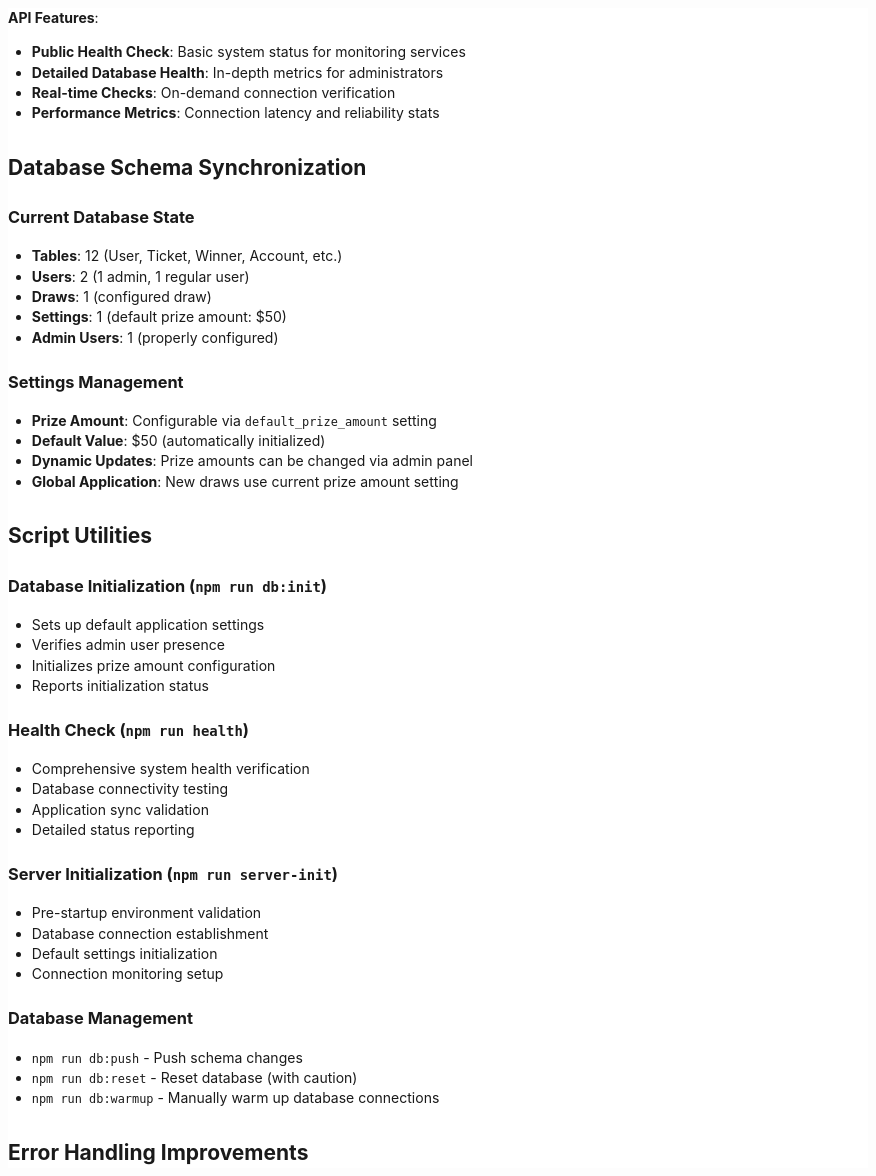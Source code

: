 **API Features**:
- **Public Health Check**: Basic system status for monitoring services
- **Detailed Database Health**: In-depth metrics for administrators
- **Real-time Checks**: On-demand connection verification
- **Performance Metrics**: Connection latency and reliability stats

## Database Schema Synchronization

### Current Database State
- **Tables**: 12 (User, Ticket, Winner, Account, etc.)
- **Users**: 2 (1 admin, 1 regular user)
- **Draws**: 1 (configured draw)
- **Settings**: 1 (default prize amount: $50)
- **Admin Users**: 1 (properly configured)

### Settings Management
- **Prize Amount**: Configurable via `default_prize_amount` setting
- **Default Value**: $50 (automatically initialized)
- **Dynamic Updates**: Prize amounts can be changed via admin panel
- **Global Application**: New draws use current prize amount setting

## Script Utilities

### Database Initialization (`npm run db:init`)
- Sets up default application settings
- Verifies admin user presence
- Initializes prize amount configuration
- Reports initialization status

### Health Check (`npm run health`)
- Comprehensive system health verification
- Database connectivity testing
- Application sync validation
- Detailed status reporting

### Server Initialization (`npm run server-init`)
- Pre-startup environment validation
- Database connection establishment
- Default settings initialization
- Connection monitoring setup

### Database Management
- `npm run db:push` - Push schema changes
- `npm run db:reset` - Reset database (with caution)
- `npm run db:warmup` - Manually warm up database connections

## Error Handling Improvements
